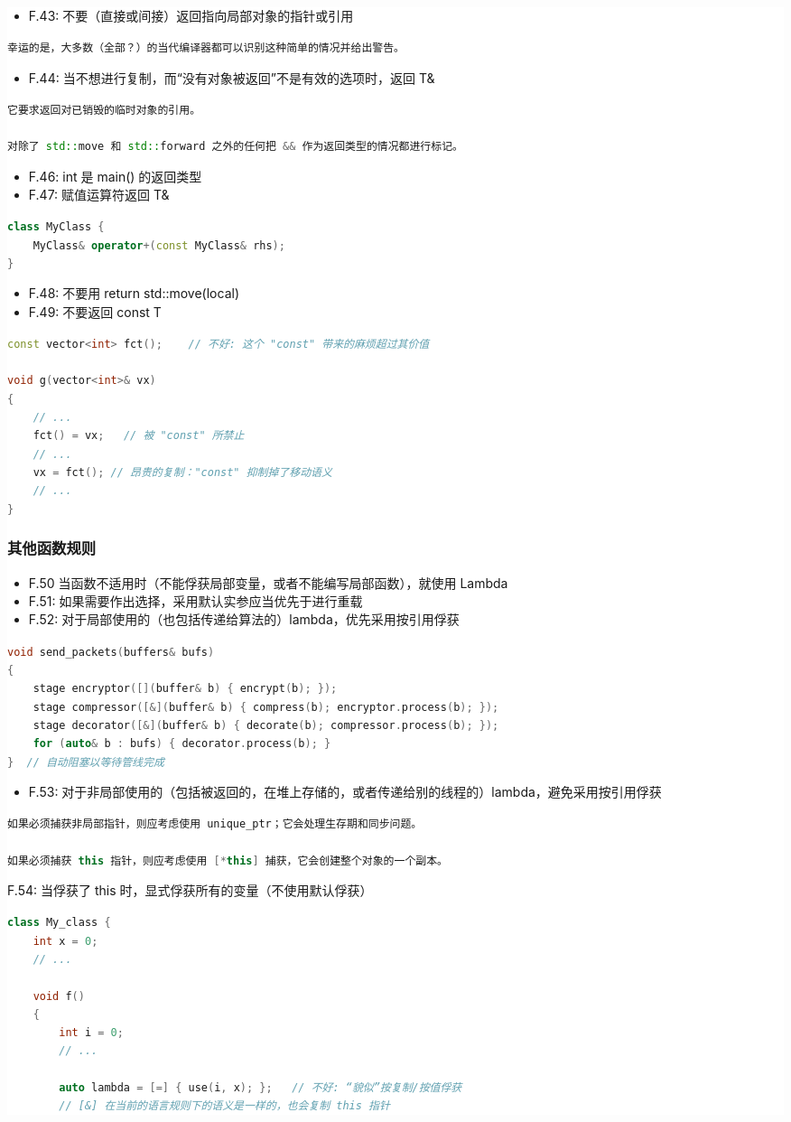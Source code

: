 + F.43: 不要（直接或间接）返回指向局部对象的指针或引用
```c++
幸运的是，大多数（全部？）的当代编译器都可以识别这种简单的情况并给出警告。
```
+ F.44: 当不想进行复制，而“没有对象被返回”不是有效的选项时，返回 T&
```c++
它要求返回对已销毁的临时对象的引用。

对除了 std::move 和 std::forward 之外的任何把 && 作为返回类型的情况都进行标记。

```
+ F.46: int 是 main() 的返回类型
+ F.47: 赋值运算符返回 T&
```c++
class MyClass {
    MyClass& operator+(const MyClass& rhs);
}
```
+ F.48: 不要用 return std::move(local)
+ F.49: 不要返回 const T
```c++
const vector<int> fct();    // 不好: 这个 "const" 带来的麻烦超过其价值

void g(vector<int>& vx)
{
    // ...
    fct() = vx;   // 被 "const" 所禁止
    // ...
    vx = fct(); // 昂贵的复制："const" 抑制掉了移动语义
    // ...
}
```

### 其他函数规则
+ F.50 当函数不适用时（不能俘获局部变量，或者不能编写局部函数），就使用 Lambda
+ F.51: 如果需要作出选择，采用默认实参应当优先于进行重载
+ F.52: 对于局部使用的（也包括传递给算法的）lambda，优先采用按引用俘获
```c++
void send_packets(buffers& bufs)
{
    stage encryptor([](buffer& b) { encrypt(b); });
    stage compressor([&](buffer& b) { compress(b); encryptor.process(b); });
    stage decorator([&](buffer& b) { decorate(b); compressor.process(b); });
    for (auto& b : bufs) { decorator.process(b); }
}  // 自动阻塞以等待管线完成
```
+ F.53: 对于非局部使用的（包括被返回的，在堆上存储的，或者传递给别的线程的）lambda，避免采用按引用俘获
```c++
如果必须捕获非局部指针，则应考虑使用 unique_ptr；它会处理生存期和同步问题。

如果必须捕获 this 指针，则应考虑使用 [*this] 捕获，它会创建整个对象的一个副本。
```

F.54: 当俘获了 this 时，显式俘获所有的变量（不使用默认俘获）
```c++
class My_class {
    int x = 0;
    // ...

    void f()
    {
        int i = 0;
        // ...

        auto lambda = [=] { use(i, x); };   // 不好: “貌似”按复制/按值俘获
        // [&] 在当前的语言规则下的语义是一样的，也会复制 this 指针
```